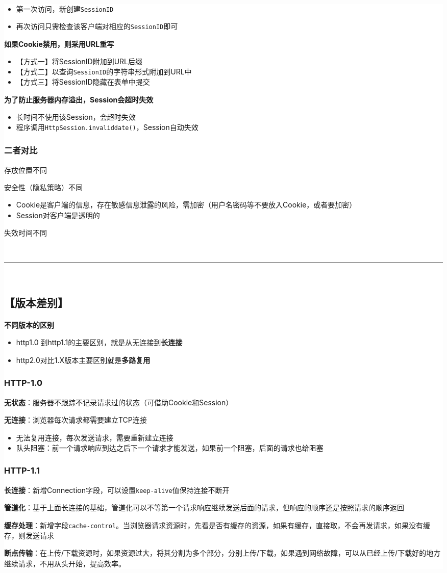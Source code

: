 - 第一次访问，新创建`SessionID`

- 再次访问只需检查该客户端对相应的`SessionID`即可

**如果Cookie禁用，则采用URL重写**

- 【方式一】将SessionID附加到URL后缀
- 【方式二】以查询`SessionID`的字符串形式附加到URL中
- 【方式三】将SessionID隐藏在表单中提交

**为了防止服务器内存溢出，Session会超时失效**

- 长时间不使用该Session，会超时失效
- 程序调用`HttpSession.invaliddate()`，Session自动失效



### 二者对比

存放位置不同

安全性（隐私策略）不同

- Cookie是客户端的信息，存在敏感信息泄露的风险，需加密（用户名密码等不要放入Cookie，或者要加密）
- Session对客户端是透明的

失效时间不同

<br>

<hr>

<br>

## 【版本差别】

**不同版本的区别**

- http1.0 到http1.1的主要区别，就是从无连接到**长连接**

- http2.0对比1.X版本主要区别就是**多路复用**

### HTTP-1.0

**无状态**：服务器不跟踪不记录请求过的状态（可借助Cookie和Session）

**无连接**：浏览器每次请求都需要建立TCP连接

- 无法复用连接，每次发送请求，需要重新建立连接
- 队头阻塞：前一个请求响应到达之后下一个请求才能发送，如果前一个阻塞，后面的请求也给阻塞

### HTTP-1.1

**长连接**：新增Connection字段，可以设置`keep-alive`值保持连接不断开

**管道化**：基于上面长连接的基础，管道化可以不等第一个请求响应继续发送后面的请求，但响应的顺序还是按照请求的顺序返回

**缓存处理**：新增字段`cache-control`。当浏览器请求资源时，先看是否有缓存的资源，如果有缓存，直接取，不会再发请求，如果没有缓存，则发送请求

**断点传输**：在上传/下载资源时，如果资源过大，将其分割为多个部分，分别上传/下载，如果遇到网络故障，可以从已经上传/下载好的地方继续请求，不用从头开始，提高效率。
